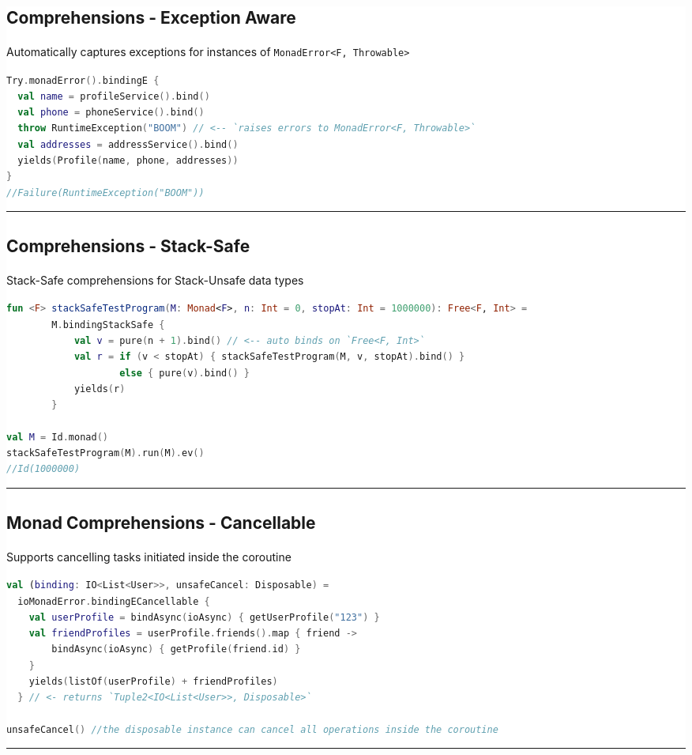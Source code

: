 
## Comprehensions - Exception Aware

Automatically captures exceptions for instances of `MonadError<F, Throwable>`

```kotlin
Try.monadError().bindingE {
  val name = profileService().bind()
  val phone = phoneService().bind()
  throw RuntimeException("BOOM") // <-- `raises errors to MonadError<F, Throwable>`
  val addresses = addressService().bind()
  yields(Profile(name, phone, addresses))  
}
//Failure(RuntimeException("BOOM"))
```

---

## Comprehensions - Stack-Safe

Stack-Safe comprehensions for Stack-Unsafe data types

```kotlin
fun <F> stackSafeTestProgram(M: Monad<F>, n: Int = 0, stopAt: Int = 1000000): Free<F, Int> =
        M.bindingStackSafe {
            val v = pure(n + 1).bind() // <-- auto binds on `Free<F, Int>`
            val r = if (v < stopAt) { stackSafeTestProgram(M, v, stopAt).bind() }
                    else { pure(v).bind() }
            yields(r)
        }

val M = Id.monad()
stackSafeTestProgram(M).run(M).ev()
//Id(1000000)
```

---

## Monad Comprehensions - Cancellable

Supports cancelling tasks initiated inside the coroutine

```kotlin
val (binding: IO<List<User>>, unsafeCancel: Disposable) =
  ioMonadError.bindingECancellable {
    val userProfile = bindAsync(ioAsync) { getUserProfile("123") }
    val friendProfiles = userProfile.friends().map { friend ->
        bindAsync(ioAsync) { getProfile(friend.id) }
    }
    yields(listOf(userProfile) + friendProfiles)
  } // <- returns `Tuple2<IO<List<User>>, Disposable>`

unsafeCancel() //the disposable instance can cancel all operations inside the coroutine
```

---